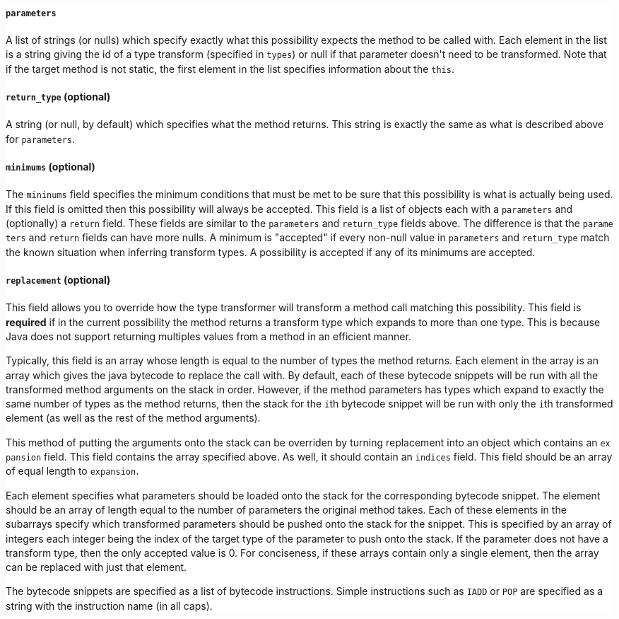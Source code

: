 #### `parameters`
A list of strings (or nulls) which specify exactly what this possibility expects the method to be called with. Each element in the list is a string
giving the id of a type transform (specified in `types`) or null if that parameter doesn't need to be transformed. Note that if the target method is not static,
the first element in the list specifies information about the `this`.

#### `return_type` (optional)
A string (or null, by default) which specifies what the method returns. This string is exactly the same as what is described above for `parameters`.

#### `minimums` (optional)
The `mininums` field specifies the minimum conditions that must be met to be sure that this possibility is what is actually being used.
If this field is omitted then this possibility will always be accepted. This field is a list of objects each with a `parameters` and (optionally)
a `return` field. These fields are similar to the `parameters` and `return_type` fields above. The difference is that the `parameters` and `return` fields can have
more nulls. A minimum is "accepted" if every non-null value in `parameters` and `return_type` match the known situation when inferring transform types. 
A possibility is accepted if any of its minimums are accepted.

#### `replacement` (optional)
This field allows you to override how the type transformer will transform a method call matching this possibility. This field is **required** if in the current possibility
the method returns a transform type which expands to more than one type. This is because Java does not support returning multiples values from a method in an efficient manner.

Typically, this field is an array whose length is equal to the number of types the method returns. Each element in the array is an array which gives the java bytecode
to replace the call with. By default, each of these bytecode snippets will be run with all the transformed method arguments on the stack in order. However, if 
the method parameters has types which expand to exactly the same number of types as the method returns, then the stack for the `i`th bytecode snippet will be run with only the 
`i`th transformed element (as well as the rest of the method arguments).

This method of putting the arguments onto the stack can be overriden by turning replacement into an object which contains an `expansion` field. This field contains
the array specified above. As well, it should contain an `indices` field. This field should be an array of equal length to `expansion`.

Each element specifies what parameters should be loaded onto the stack for the corresponding bytecode snippet. The element should be an array of length equal
to the number of parameters the original method takes. Each of these elements in the subarrays specify which transformed parameters should be pushed onto the stack for the snippet.
This is specified by an array of integers each integer being the index of the target type of the parameter to push onto the stack. If the parameter does not have a transform type, then
the only accepted value is 0. For conciseness, if these arrays contain only a single element, then the array can be replaced with just that element.

The bytecode snippets are specified as a list of bytecode instructions. Simple instructions such as `IADD` or `POP` are specified as a string with
the instruction name (in all caps).
